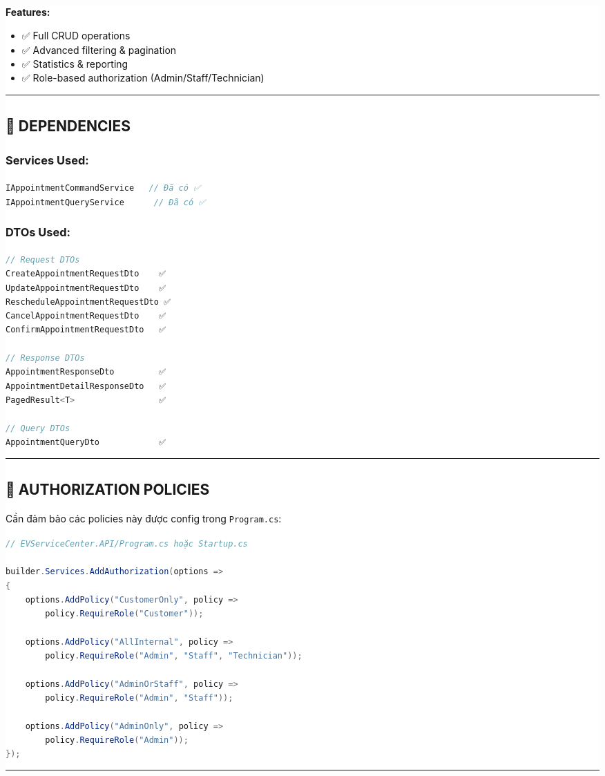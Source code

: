 **Features:**
- ✅ Full CRUD operations
- ✅ Advanced filtering & pagination
- ✅ Statistics & reporting
- ✅ Role-based authorization (Admin/Staff/Technician)

---

## 🔧 DEPENDENCIES

### Services Used:
```csharp
IAppointmentCommandService   // Đã có ✅
IAppointmentQueryService      // Đã có ✅
```

### DTOs Used:
```csharp
// Request DTOs
CreateAppointmentRequestDto    ✅
UpdateAppointmentRequestDto    ✅
RescheduleAppointmentRequestDto ✅
CancelAppointmentRequestDto    ✅
ConfirmAppointmentRequestDto   ✅

// Response DTOs
AppointmentResponseDto         ✅
AppointmentDetailResponseDto   ✅
PagedResult<T>                 ✅

// Query DTOs
AppointmentQueryDto            ✅
```

---

## 🔐 AUTHORIZATION POLICIES

Cần đảm bảo các policies này được config trong `Program.cs`:

```csharp
// EVServiceCenter.API/Program.cs hoặc Startup.cs

builder.Services.AddAuthorization(options =>
{
    options.AddPolicy("CustomerOnly", policy =>
        policy.RequireRole("Customer"));

    options.AddPolicy("AllInternal", policy =>
        policy.RequireRole("Admin", "Staff", "Technician"));

    options.AddPolicy("AdminOrStaff", policy =>
        policy.RequireRole("Admin", "Staff"));

    options.AddPolicy("AdminOnly", policy =>
        policy.RequireRole("Admin"));
});
```

---